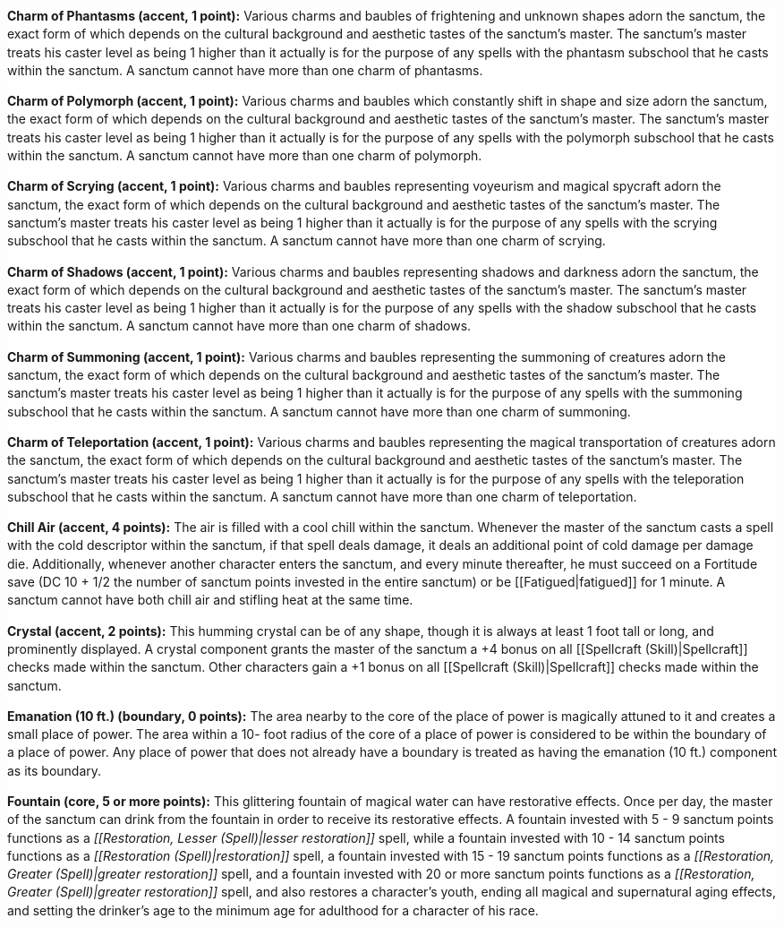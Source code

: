 **Charm of Phantasms (accent, 1 point):** Various charms and baubles of frightening and unknown shapes adorn the sanctum, the exact form of which depends on the cultural background and aesthetic tastes of the sanctum’s master. The sanctum’s master treats his caster level as being 1 higher than it actually is for the purpose of any spells with the phantasm subschool that he casts within the sanctum. A sanctum cannot have more than one charm of phantasms.

**Charm of Polymorph (accent, 1 point):** Various charms and baubles which constantly shift in shape and size adorn the sanctum, the exact form of which depends on the cultural background and aesthetic tastes of the sanctum’s master. The sanctum’s master treats his caster level as being 1 higher than it actually is for the purpose of any spells with the polymorph subschool that he casts within the sanctum. A sanctum cannot have more than one charm of polymorph.

**Charm of Scrying (accent, 1 point):** Various charms and baubles representing voyeurism and magical spycraft adorn the sanctum, the exact form of which depends on the cultural background and aesthetic tastes of the sanctum’s master. The sanctum’s master treats his caster level as being 1 higher than it actually is for the purpose of any spells with the scrying subschool that he casts within the sanctum. A sanctum cannot have more than one charm of scrying.

**Charm of Shadows (accent, 1 point):** Various charms and baubles representing shadows and darkness adorn the sanctum, the exact form of which depends on the cultural background and aesthetic tastes of the sanctum’s master. The sanctum’s master treats his caster level as being 1 higher than it actually is for the purpose of any spells with the shadow subschool that he casts within the sanctum. A sanctum cannot have more than one charm of shadows.

**Charm of Summoning (accent, 1 point):** Various charms and baubles representing the summoning of creatures adorn the sanctum, the exact form of which depends on the cultural background and aesthetic tastes of the sanctum’s master. The sanctum’s master treats his caster level as being 1 higher than it actually is for the purpose of any spells with the summoning subschool that he casts within the sanctum. A sanctum cannot have more than one charm of summoning.

**Charm of Teleportation (accent, 1 point):** Various charms and baubles representing the magical transportation of creatures adorn the sanctum, the exact form of which depends on the cultural background and aesthetic tastes of the sanctum’s master. The sanctum’s master treats his caster level as being 1 higher than it actually is for the purpose of any spells with the teleporation subschool that he casts within the sanctum. A sanctum cannot have more than one charm of teleportation.

**Chill Air (accent, 4 points):** The air is filled with a cool chill within the sanctum. Whenever the master of the sanctum casts a spell with the cold descriptor within the sanctum, if that spell deals damage, it deals an additional point of cold damage per damage die. Additionally, whenever another character enters the sanctum, and every minute thereafter, he must succeed on a Fortitude save (DC 10 + 1/2 the number of sanctum points invested in the entire sanctum) or be [[Fatigued|fatigued]] for 1 minute. A sanctum cannot have both chill air and stifling heat at the same time.

**Crystal (accent, 2 points):** This humming crystal can be of any shape, though it is always at least 1 foot tall or long, and prominently displayed. A crystal component grants the master of the sanctum a +4 bonus on all [[Spellcraft (Skill)|Spellcraft]] checks made within the sanctum. Other characters gain a +1 bonus on all [[Spellcraft (Skill)|Spellcraft]] checks made within the sanctum.

**Emanation (10 ft.) (boundary, 0 points):** The area nearby to the core of the place of power is magically attuned to it and creates a small place of power. The area within a 10- foot radius of the core of a place of power is considered to be within the boundary of a place of power. Any place of power that does not already have a boundary is treated as having the emanation (10 ft.) component as its boundary.

**Fountain (core, 5 or more points):** This glittering fountain of magical water can have restorative effects. Once per day, the master of the sanctum can drink from the fountain in order to receive its restorative effects. A fountain invested with 5 - 9 sanctum points functions as a *[[Restoration, Lesser (Spell)|lesser restoration]]* spell, while a fountain invested with 10 - 14 sanctum points functions as a *[[Restoration (Spell)|restoration]]* spell, a fountain invested with 15 - 19 sanctum points functions as a *[[Restoration, Greater (Spell)|greater restoration]]* spell, and a fountain invested with 20 or more sanctum points functions as a *[[Restoration, Greater (Spell)|greater restoration]]* spell, and also restores a character’s youth, ending all magical and supernatural aging effects, and setting the drinker’s age to the minimum age for adulthood for a character of his race.
